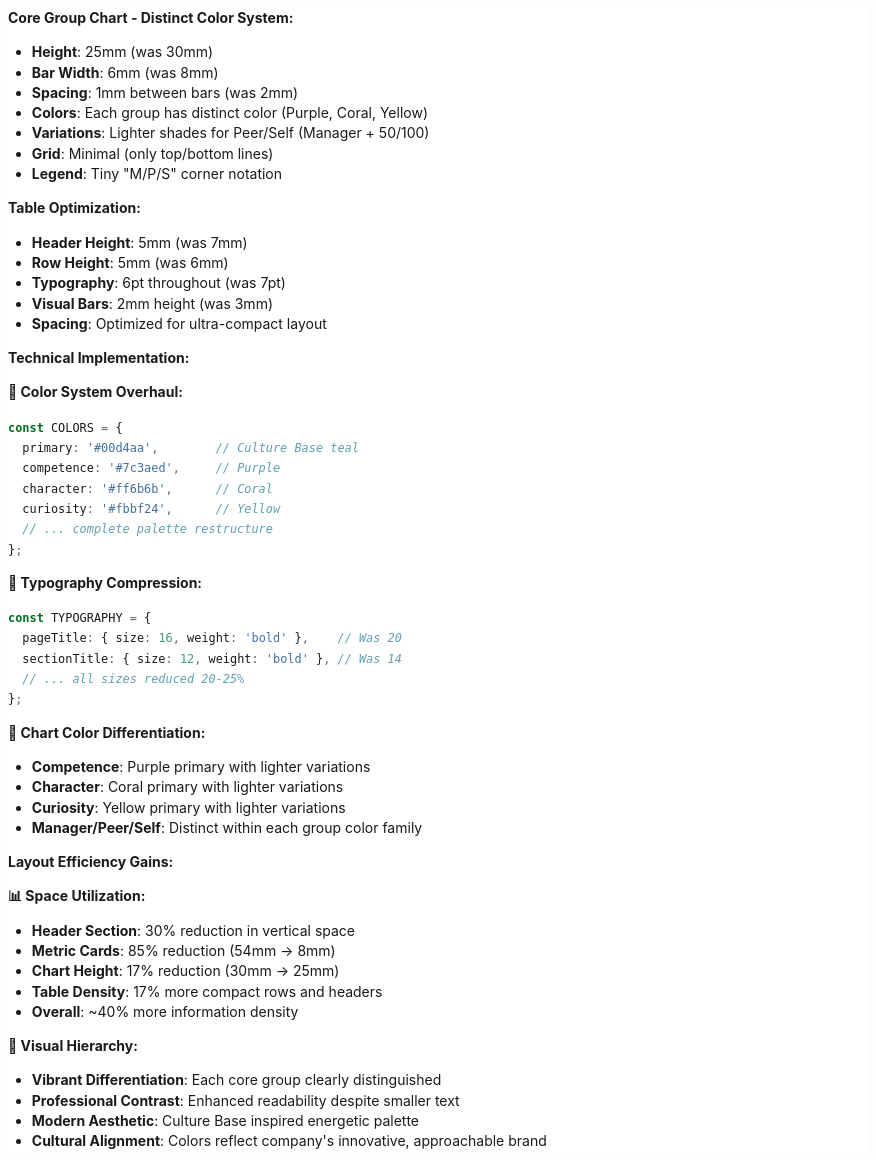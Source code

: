 **Core Group Chart - Distinct Color System:**
- **Height**: 25mm (was 30mm)
- **Bar Width**: 6mm (was 8mm)
- **Spacing**: 1mm between bars (was 2mm)
- **Colors**: Each group has distinct color (Purple, Coral, Yellow)
- **Variations**: Lighter shades for Peer/Self (Manager + 50/100)
- **Grid**: Minimal (only top/bottom lines)
- **Legend**: Tiny "M/P/S" corner notation

**Table Optimization:**
- **Header Height**: 5mm (was 7mm)
- **Row Height**: 5mm (was 6mm)
- **Typography**: 6pt throughout (was 7pt)
- **Visual Bars**: 2mm height (was 3mm)
- **Spacing**: Optimized for ultra-compact layout

**Technical Implementation:**

**🔧 Color System Overhaul:**
```typescript
const COLORS = {
  primary: '#00d4aa',        // Culture Base teal
  competence: '#7c3aed',     // Purple
  character: '#ff6b6b',      // Coral
  curiosity: '#fbbf24',      // Yellow
  // ... complete palette restructure
};
```

**📐 Typography Compression:**
```typescript
const TYPOGRAPHY = {
  pageTitle: { size: 16, weight: 'bold' },    // Was 20
  sectionTitle: { size: 12, weight: 'bold' }, // Was 14
  // ... all sizes reduced 20-25%
};
```

**🎯 Chart Color Differentiation:**
- **Competence**: Purple primary with lighter variations
- **Character**: Coral primary with lighter variations  
- **Curiosity**: Yellow primary with lighter variations
- **Manager/Peer/Self**: Distinct within each group color family

**Layout Efficiency Gains:**

**📊 Space Utilization:**
- **Header Section**: 30% reduction in vertical space
- **Metric Cards**: 85% reduction (54mm → 8mm)
- **Chart Height**: 17% reduction (30mm → 25mm)
- **Table Density**: 17% more compact rows and headers
- **Overall**: ~40% more information density

**🎨 Visual Hierarchy:**
- **Vibrant Differentiation**: Each core group clearly distinguished
- **Professional Contrast**: Enhanced readability despite smaller text
- **Modern Aesthetic**: Culture Base inspired energetic palette
- **Cultural Alignment**: Colors reflect company's innovative, approachable brand
